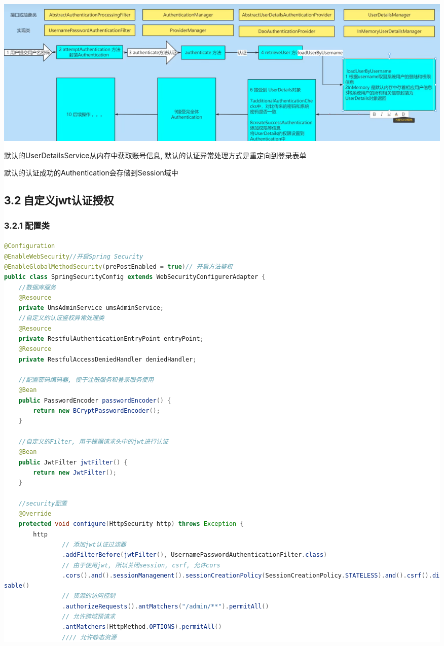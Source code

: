 ![1677486926755](image/spring-security/1677486926755.png)

默认的UserDetailsService从内存中获取账号信息, 默认的认证异常处理方式是重定向到登录表单

默认的认证成功的Authentication会存储到Session域中

## 3.2 自定义jwt认证授权

### 3.2.1 配置类

```java
@Configuration
@EnableWebSecurity//开启Spring Security
@EnableGlobalMethodSecurity(prePostEnabled = true)// 开启方法鉴权
public class SpringSecurityConfig extends WebSecurityConfigurerAdapter {
    //数据库服务
    @Resource
    private UmsAdminService umsAdminService;
    //自定义的认证鉴权异常处理类
    @Resource
    private RestfulAuthenticationEntryPoint entryPoint;
    @Resource
    private RestfulAccessDeniedHandler deniedHandler;

    //配置密码编码器, 便于注册服务和登录服务使用
    @Bean
    public PasswordEncoder passwordEncoder() {
        return new BCryptPasswordEncoder();
    }

    //自定义的Filter, 用于根据请求头中的jwt进行认证
    @Bean
    public JwtFilter jwtFilter() {
        return new JwtFilter();
    }

    //security配置
    @Override
    protected void configure(HttpSecurity http) throws Exception {
        http
                // 添加jwt认证过滤器
                .addFilterBefore(jwtFilter(), UsernamePasswordAuthenticationFilter.class)
                // 由于使用jwt, 所以关闭session, csrf, 允许cors
                .cors().and().sessionManagement().sessionCreationPolicy(SessionCreationPolicy.STATELESS).and().csrf().disable()
                // 资源的访问控制
                .authorizeRequests().antMatchers("/admin/**").permitAll()
                // 允许跨域预请求
                .antMatchers(HttpMethod.OPTIONS).permitAll()
                //// 允许静态资源
```